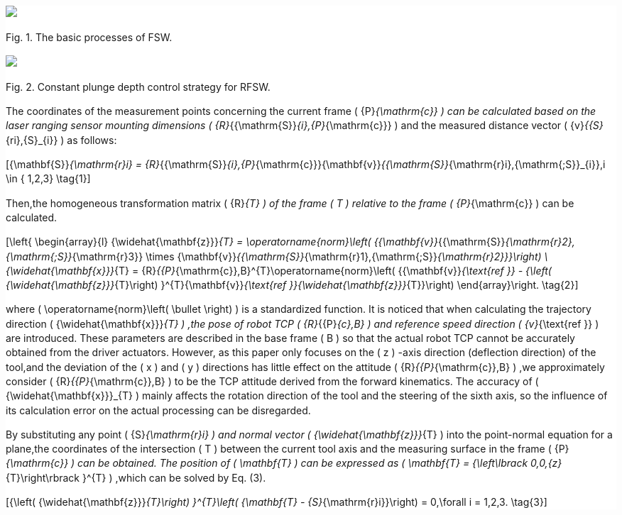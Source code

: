 



<img src="https://cdn.noedgeai.com/bo_d2slafbef24c73b2kfgg_2.jpg?x=401&y=1708&w=942&h=438&r=0"/>

Fig. 1. The basic processes of FSW.










<img src="https://cdn.noedgeai.com/bo_d2slafbef24c73b2kfgg_3.jpg?x=207&y=154&w=1332&h=490&r=0"/>

Fig. 2. Constant plunge depth control strategy for RFSW.



The coordinates of the measurement points concerning the current frame \( {P}_{\mathrm{c}} \) can be calculated based on the laser ranging sensor mounting dimensions \( {R}_{{\mathrm{S}}_{i},{P}_{\mathrm{c}}} \) and the measured distance vector \( {v}_{{S}_{ri},{S}_{i}} \) as follows:

\[{\mathbf{S}}_{\mathrm{r}i} = {R}_{{\mathrm{S}}_{i},{P}_{\mathrm{c}}}{\mathbf{v}}_{{\mathrm{S}}_{\mathrm{r}i},{\mathrm{\;S}}_{i}},i \in  \{ 1,2,3\}  \tag{1}\]

Then,the homogeneous transformation matrix \( {R}_{T} \) of the frame \( T \) relative to the frame \( {P}_{\mathrm{c}} \) can be calculated.

\[\left\{  \begin{array}{l} {\widehat{\mathbf{z}}}_{T} = \operatorname{norm}\left( {{\mathbf{v}}_{{\mathrm{S}}_{\mathrm{r}2},{\mathrm{\;S}}_{\mathrm{r}3}} \times  {\mathbf{v}}_{{\mathrm{S}}_{\mathrm{r}1},{\mathrm{\;S}}_{\mathrm{r}2}}}\right) \\  {\widehat{\mathbf{x}}}_{T} = {R}_{{P}_{\mathrm{c}},B}^{T}\operatorname{norm}\left( {{\mathbf{v}}_{\text{ref }} - {\left( {\widehat{\mathbf{z}}}_{T}\right) }^{T}{\mathbf{v}}_{\text{ref }}{\widehat{\mathbf{z}}}_{T}}\right)  \end{array}\right.  \tag{2}\]

where \( \operatorname{norm}\left( \bullet \right) \) is a standardized function. It is noticed that when calculating the trajectory direction \( {\widehat{\mathbf{x}}}_{T} \) ,the pose of robot TCP \( {R}_{{P}_{c},B} \) and reference speed direction \( {v}_{\text{ref }} \) are introduced. These parameters are described in the base frame \( B \) so that the actual robot TCP cannot be accurately obtained from the driver actuators. However, as this paper only focuses on the \( z \) -axis direction (deflection direction) of the tool,and the deviation of the \( x \) and \( y \) directions has little effect on the attitude \( {R}_{{P}_{\mathrm{c}},B} \) ,we approximately consider \( {R}_{{P}_{\mathrm{c}},B} \) to be the TCP attitude derived from the forward kinematics. The accuracy of \( {\widehat{\mathbf{x}}}_{T} \) mainly affects the rotation direction of the tool and the steering of the sixth axis, so the influence of its calculation error on the actual processing can be disregarded.

By substituting any point \( {S}_{\mathrm{r}i} \) and normal vector \( {\widehat{\mathbf{z}}}_{T} \) into the point-normal equation for a plane,the coordinates of the intersection \( T \) between the current tool axis and the measuring surface in the frame \( {P}_{\mathrm{c}} \) can be obtained. The position of \( \mathbf{T} \) can be expressed as \( \mathbf{T} = {\left\lbrack  0,0,{z}_{T}\right\rbrack  }^{T} \) ,which can be solved by Eq. (3).

\[{\left( {\widehat{\mathbf{z}}}_{T}\right) }^{T}\left( {\mathbf{T} - {S}_{\mathrm{r}i}}\right)  = 0,\forall i = 1,2,3. \tag{3}\]




